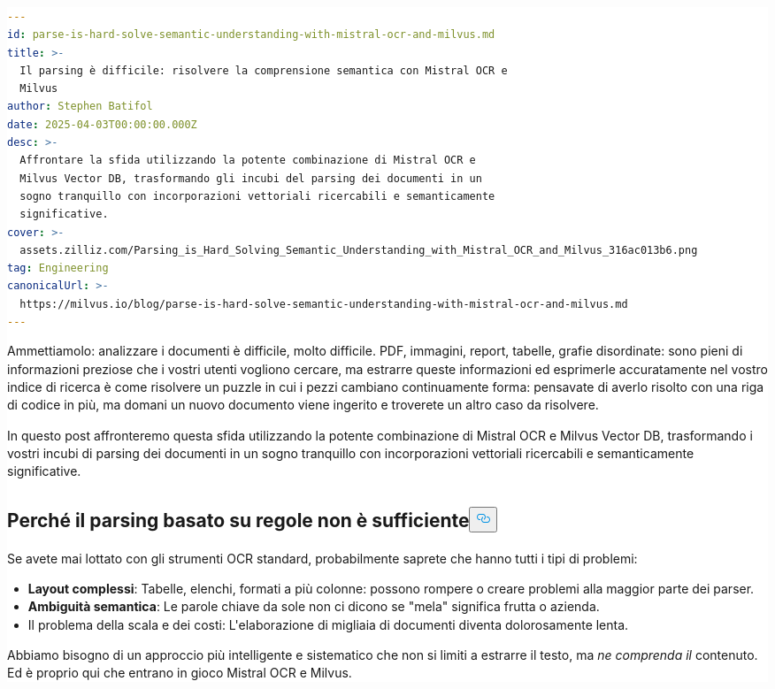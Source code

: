 ```yaml
---
id: parse-is-hard-solve-semantic-understanding-with-mistral-ocr-and-milvus.md
title: >-
  Il parsing è difficile: risolvere la comprensione semantica con Mistral OCR e
  Milvus
author: Stephen Batifol
date: 2025-04-03T00:00:00.000Z
desc: >-
  Affrontare la sfida utilizzando la potente combinazione di Mistral OCR e
  Milvus Vector DB, trasformando gli incubi del parsing dei documenti in un
  sogno tranquillo con incorporazioni vettoriali ricercabili e semanticamente
  significative.
cover: >-
  assets.zilliz.com/Parsing_is_Hard_Solving_Semantic_Understanding_with_Mistral_OCR_and_Milvus_316ac013b6.png
tag: Engineering
canonicalUrl: >-
  https://milvus.io/blog/parse-is-hard-solve-semantic-understanding-with-mistral-ocr-and-milvus.md
---
```

<p>Ammettiamolo: analizzare i documenti è difficile, molto difficile. PDF, immagini, report, tabelle, grafie disordinate: sono pieni di informazioni preziose che i vostri utenti vogliono cercare, ma estrarre queste informazioni ed esprimerle accuratamente nel vostro indice di ricerca è come risolvere un puzzle in cui i pezzi cambiano continuamente forma: pensavate di averlo risolto con una riga di codice in più, ma domani un nuovo documento viene ingerito e troverete un altro caso da risolvere.</p>
<p>In questo post affronteremo questa sfida utilizzando la potente combinazione di Mistral OCR e Milvus Vector DB, trasformando i vostri incubi di parsing dei documenti in un sogno tranquillo con incorporazioni vettoriali ricercabili e semanticamente significative.</p>
<h2 id="Why-Rule-based-Parsing-Just-Wont-Cut-It" class="common-anchor-header">Perché il parsing basato su regole non è sufficiente<button data-href="#Why-Rule-based-Parsing-Just-Wont-Cut-It" class="anchor-icon" translate="no">
      <svg translate="no"
        aria-hidden="true"
        focusable="false"
        height="20"
        version="1.1"
        viewBox="0 0 16 16"
        width="16"
      >
        <path
          fill="#0092E4"
          fill-rule="evenodd"
          d="M4 9h1v1H4c-1.5 0-3-1.69-3-3.5S2.55 3 4 3h4c1.45 0 3 1.69 3 3.5 0 1.41-.91 2.72-2 3.25V8.59c.58-.45 1-1.27 1-2.09C10 5.22 8.98 4 8 4H4c-.98 0-2 1.22-2 2.5S3 9 4 9zm9-3h-1v1h1c1 0 2 1.22 2 2.5S13.98 12 13 12H9c-.98 0-2-1.22-2-2.5 0-.83.42-1.64 1-2.09V6.25c-1.09.53-2 1.84-2 3.25C6 11.31 7.55 13 9 13h4c1.45 0 3-1.69 3-3.5S14.5 6 13 6z"
        ></path>
      </svg>
    </button></h2><p>Se avete mai lottato con gli strumenti OCR standard, probabilmente saprete che hanno tutti i tipi di problemi:</p>
<ul>
<li><strong>Layout complessi</strong>: Tabelle, elenchi, formati a più colonne: possono rompere o creare problemi alla maggior parte dei parser.</li>
<li><strong>Ambiguità semantica</strong>: Le parole chiave da sole non ci dicono se "mela" significa frutta o azienda.</li>
<li>Il problema della scala e dei costi: L'elaborazione di migliaia di documenti diventa dolorosamente lenta.</li>
</ul>
<p>Abbiamo bisogno di un approccio più intelligente e sistematico che non si limiti a estrarre il testo, ma <em>ne comprenda il</em> contenuto. Ed è proprio qui che entrano in gioco Mistral OCR e Milvus.</p>
